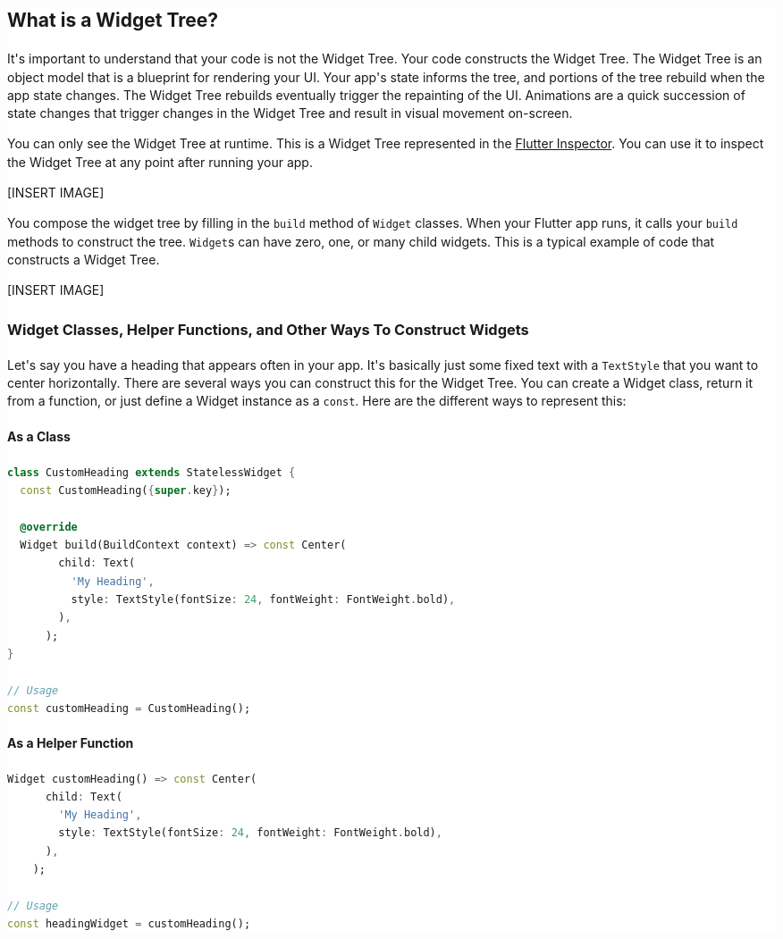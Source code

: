 ## What is a Widget Tree?

It's important to understand that your code is not the Widget Tree. Your code constructs the Widget Tree. The Widget Tree is an object model that is a blueprint for rendering your UI. Your app's state informs the tree, and portions of the tree rebuild when the app state changes. The Widget Tree rebuilds eventually trigger the repainting of the UI. Animations are a quick succession of state changes that trigger changes in the Widget Tree and result in visual movement on-screen. 

You can only see the Widget Tree at runtime. This is a Widget Tree represented in the [Flutter Inspector](https://docs.flutter.dev/tools/devtools/inspector). You can use it to inspect the Widget Tree at any point after running your app.

[INSERT IMAGE]

You compose the widget tree by filling in the `build` method of `Widget` classes. When your Flutter app runs, it calls your `build` methods to construct the tree. `Widget`s can have zero, one, or many child widgets. This is a typical example of code that constructs a Widget Tree.

[INSERT IMAGE]

### Widget Classes, Helper Functions, and Other Ways To Construct Widgets

Let's say you have a heading that appears often in your app. It's basically just some fixed text with a `TextStyle` that you want to center horizontally. There are several ways you can construct this for the Widget Tree. You can create a Widget class, return it from a function, or just define a Widget instance as a `const`. Here are the different ways to represent this:    

#### As a Class

```dart
class CustomHeading extends StatelessWidget {
  const CustomHeading({super.key});

  @override
  Widget build(BuildContext context) => const Center(
        child: Text(
          'My Heading',
          style: TextStyle(fontSize: 24, fontWeight: FontWeight.bold),
        ),
      );
}

// Usage
const customHeading = CustomHeading();
```

#### As a Helper Function
```dart
Widget customHeading() => const Center(
      child: Text(
        'My Heading',
        style: TextStyle(fontSize: 24, fontWeight: FontWeight.bold),
      ),
    );

// Usage
const headingWidget = customHeading();
```
